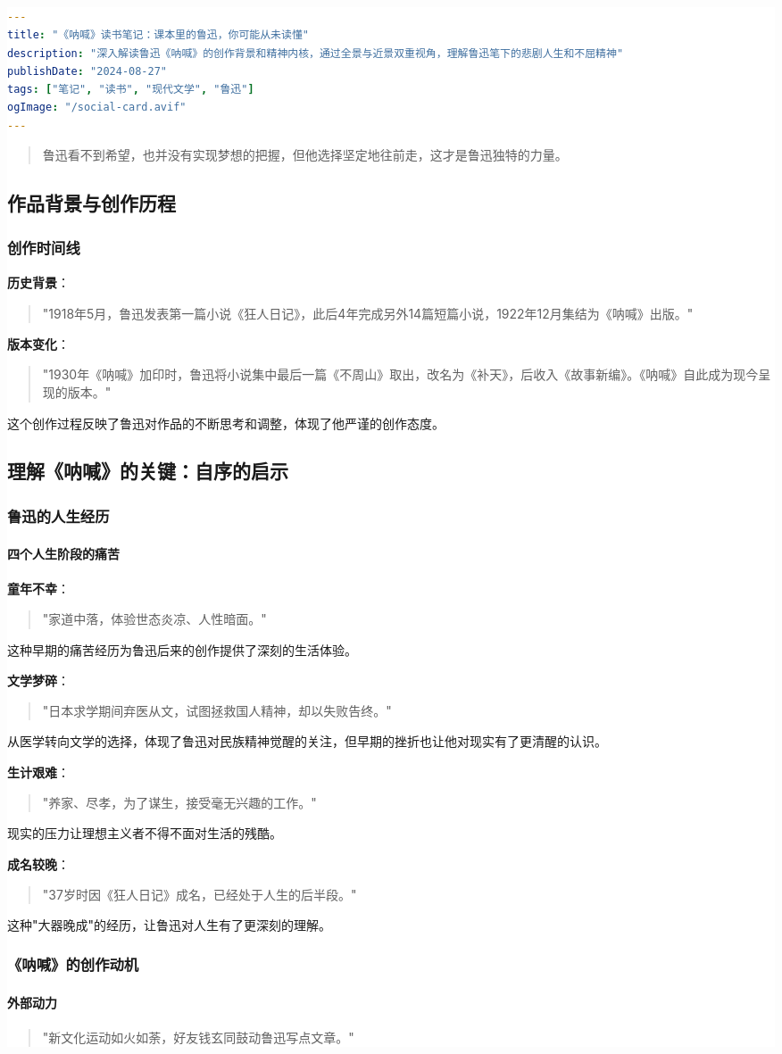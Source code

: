 ```yaml
---
title: "《呐喊》读书笔记：课本里的鲁迅，你可能从未读懂"
description: "深入解读鲁迅《呐喊》的创作背景和精神内核，通过全景与近景双重视角，理解鲁迅笔下的悲剧人生和不屈精神"
publishDate: "2024-08-27"
tags: ["笔记", "读书", "现代文学", "鲁迅"]
ogImage: "/social-card.avif"
---
```


> 鲁迅看不到希望，也并没有实现梦想的把握，但他选择坚定地往前走，这才是鲁迅独特的力量。

## 作品背景与创作历程

### 创作时间线

**历史背景**：
> "1918年5月，鲁迅发表第一篇小说《狂人日记》，此后4年完成另外14篇短篇小说，1922年12月集结为《呐喊》出版。"

**版本变化**：
> "1930年《呐喊》加印时，鲁迅将小说集中最后一篇《不周山》取出，改名为《补天》，后收入《故事新编》。《呐喊》自此成为现今呈现的版本。"

这个创作过程反映了鲁迅对作品的不断思考和调整，体现了他严谨的创作态度。

## 理解《呐喊》的关键：自序的启示

### 鲁迅的人生经历

#### 四个人生阶段的痛苦

**童年不幸**：
> "家道中落，体验世态炎凉、人性暗面。"

这种早期的痛苦经历为鲁迅后来的创作提供了深刻的生活体验。

**文学梦碎**：
> "日本求学期间弃医从文，试图拯救国人精神，却以失败告终。"

从医学转向文学的选择，体现了鲁迅对民族精神觉醒的关注，但早期的挫折也让他对现实有了更清醒的认识。

**生计艰难**：
> "养家、尽孝，为了谋生，接受毫无兴趣的工作。"

现实的压力让理想主义者不得不面对生活的残酷。

**成名较晚**：
> "37岁时因《狂人日记》成名，已经处于人生的后半段。"

这种"大器晚成"的经历，让鲁迅对人生有了更深刻的理解。

### 《呐喊》的创作动机

#### 外部动力

> "新文化运动如火如荼，好友钱玄同鼓动鲁迅写点文章。"
